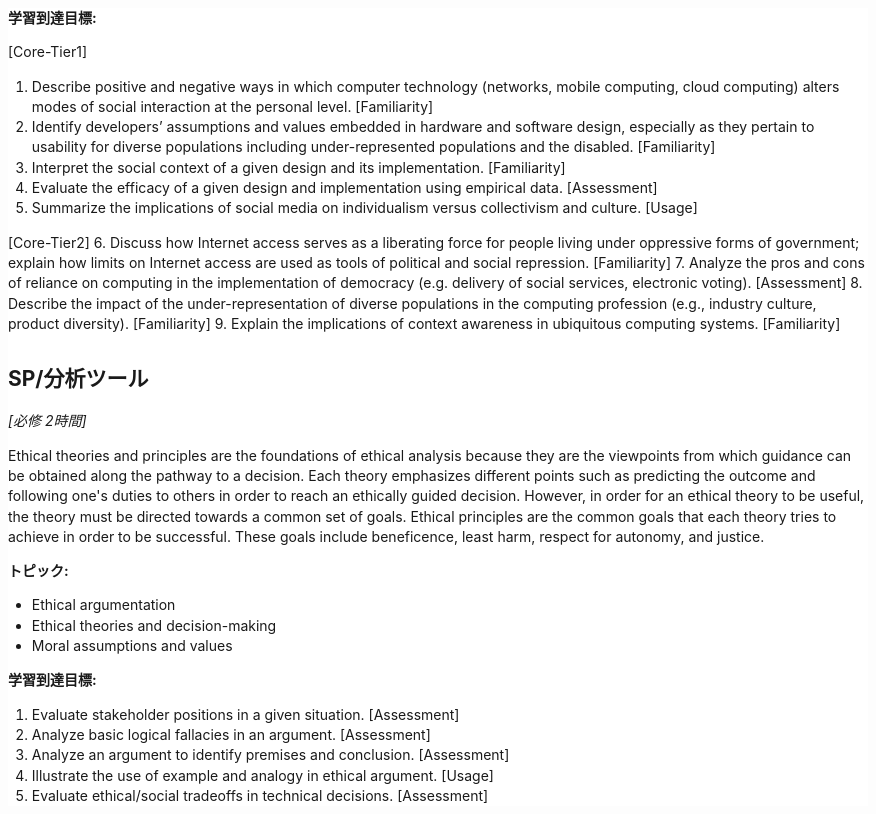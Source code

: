 **学習到達目標:**

[Core-Tier1]
1. Describe positive and negative ways in which computer technology (networks, mobile computing, cloud
computing) alters modes of social interaction at the personal level. [Familiarity]
2. Identify developers’ assumptions and values embedded in hardware and software design, especially as they
pertain to usability for diverse populations including under-represented populations and the disabled.
[Familiarity]
3. Interpret the social context of a given design and its implementation. [Familiarity]
4. Evaluate the efficacy of a given design and implementation using empirical data. [Assessment]
5. Summarize the implications of social media on individualism versus collectivism and culture. [Usage]

[Core-Tier2]
6. Discuss how Internet access serves as a liberating force for people living under oppressive forms of
government; explain how limits on Internet access are used as tools of political and social repression.
[Familiarity]
7. Analyze the pros and cons of reliance on computing in the implementation of democracy (e.g. delivery of
social services, electronic voting). [Assessment]
8. Describe the impact of the under-representation of diverse populations in the computing profession (e.g.,
industry culture, product diversity). [Familiarity]
9. Explain the implications of context awareness in ubiquitous computing systems. [Familiarity]



## SP/分析ツール
*[必修 2時間]*

Ethical theories and principles are the foundations of ethical analysis because they are the
viewpoints from which guidance can be obtained along the pathway to a decision. Each theory
emphasizes different points such as predicting the outcome and following one's duties to others
in order to reach an ethically guided decision. However, in order for an ethical theory to be
useful, the theory must be directed towards a common set of goals. Ethical principles are the
common goals that each theory tries to achieve in order to be successful. These goals include
beneficence, least harm, respect for autonomy, and justice.

**トピック:**

* Ethical argumentation
* Ethical theories and decision-making
* Moral assumptions and values

**学習到達目標:**

1. Evaluate stakeholder positions in a given situation. [Assessment]
2. Analyze basic logical fallacies in an argument. [Assessment]
3. Analyze an argument to identify premises and conclusion. [Assessment]
4. Illustrate the use of example and analogy in ethical argument. [Usage]
5. Evaluate ethical/social tradeoffs in technical decisions. [Assessment]


[^2]: Tucker, A. (ed), B. Barnes, R. Aiken, K. Barker, K. Bruce, J. Cain, S. Conry, G. Engel,